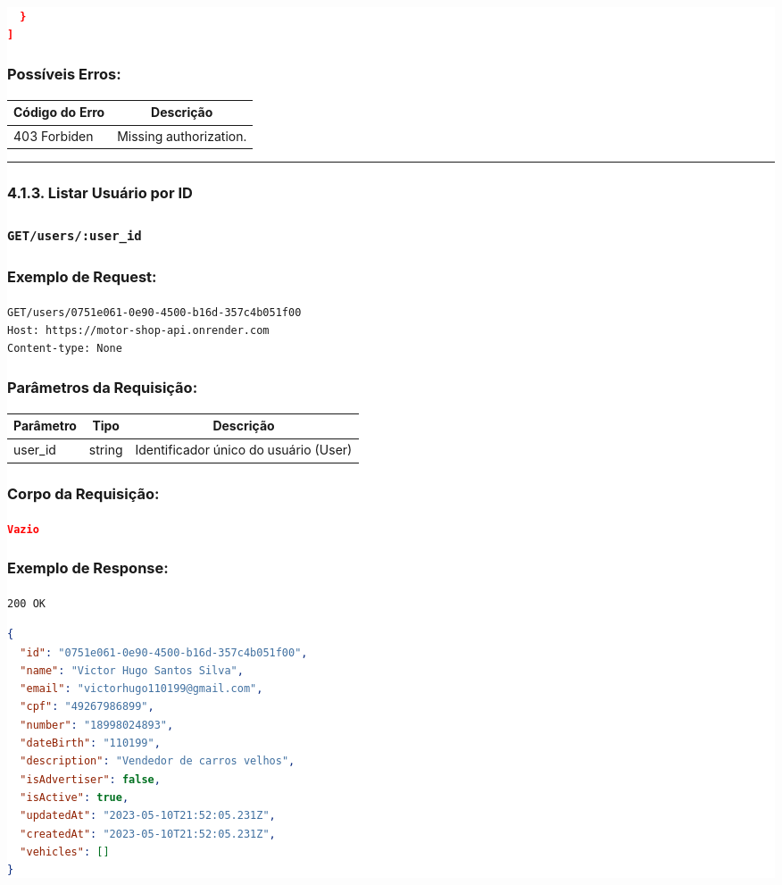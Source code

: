 ```json
  }
]
```

### Possíveis Erros:

| Código do Erro | Descrição              |
| -------------- | ---------------------- |
| 403 Forbiden   | Missing authorization. |

---

### 4.1.3. **Listar Usuário por ID**

### `GET/users/:user_id`

### Exemplo de Request:

```
GET/users/0751e061-0e90-4500-b16d-357c4b051f00
Host: https://motor-shop-api.onrender.com
Content-type: None
```

### Parâmetros da Requisição:

| Parâmetro | Tipo   | Descrição                             |
| --------- | ------ | ------------------------------------- |
| user_id   | string | Identificador único do usuário (User) |

### Corpo da Requisição:

```json
Vazio
```

### Exemplo de Response:

```
200 OK
```

```json
{
  "id": "0751e061-0e90-4500-b16d-357c4b051f00",
  "name": "Victor Hugo Santos Silva",
  "email": "victorhugo110199@gmail.com",
  "cpf": "49267986899",
  "number": "18998024893",
  "dateBirth": "110199",
  "description": "Vendedor de carros velhos",
  "isAdvertiser": false,
  "isActive": true,
  "updatedAt": "2023-05-10T21:52:05.231Z",
  "createdAt": "2023-05-10T21:52:05.231Z",
  "vehicles": []
}
```
